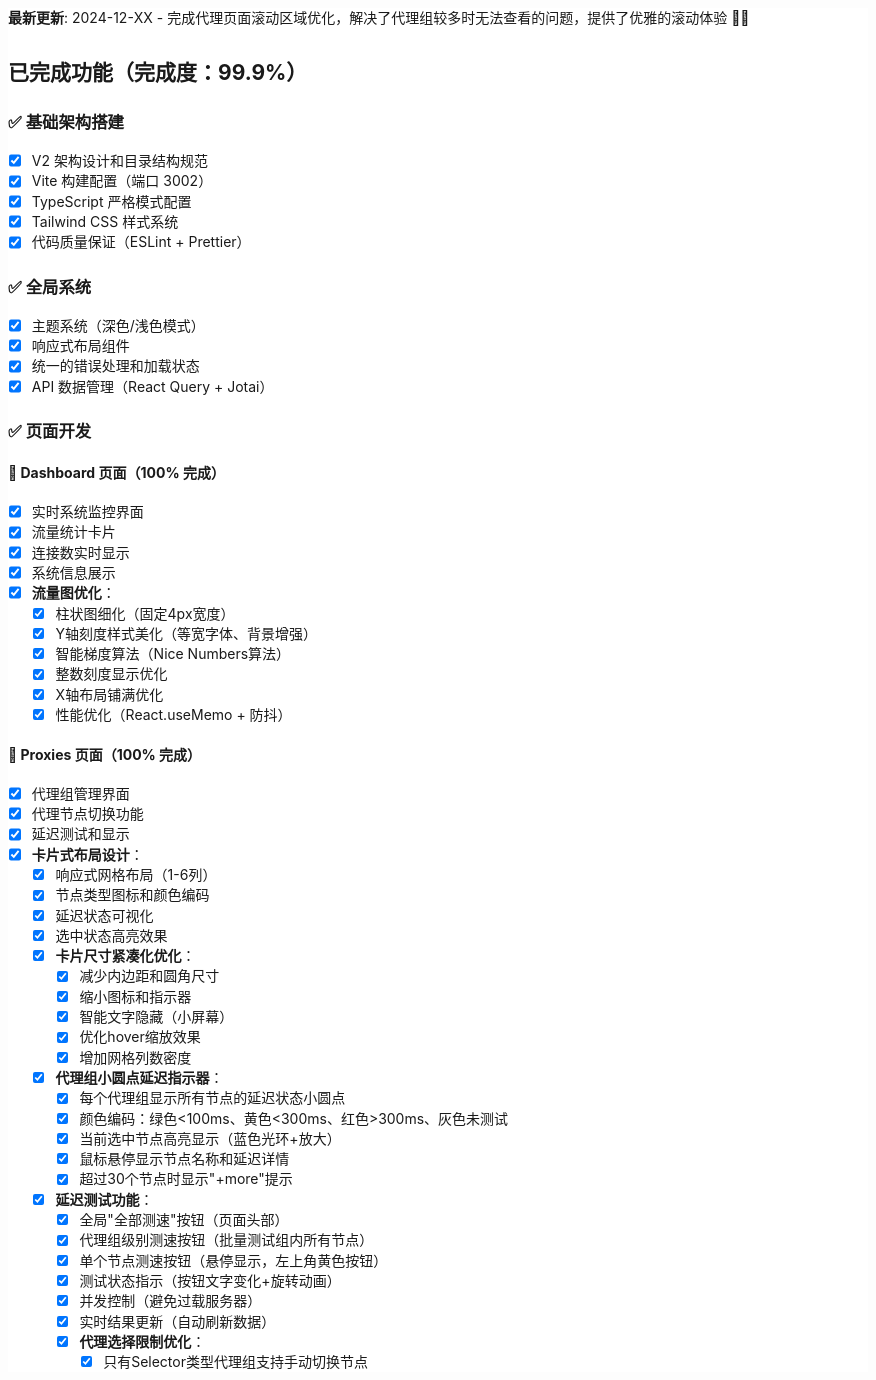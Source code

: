 **最新更新**: 2024-12-XX - 完成代理页面滚动区域优化，解决了代理组较多时无法查看的问题，提供了优雅的滚动体验 📜✨

## 已完成功能（完成度：99.9%）

### ✅ 基础架构搭建
- [x] V2 架构设计和目录结构规范
- [x] Vite 构建配置（端口 3002）
- [x] TypeScript 严格模式配置
- [x] Tailwind CSS 样式系统
- [x] 代码质量保证（ESLint + Prettier）

### ✅ 全局系统
- [x] 主题系统（深色/浅色模式）
- [x] 响应式布局组件
- [x] 统一的错误处理和加载状态
- [x] API 数据管理（React Query + Jotai）

### ✅ 页面开发

#### 🎯 Dashboard 页面（100% 完成）
- [x] 实时系统监控界面
- [x] 流量统计卡片
- [x] 连接数实时显示
- [x] 系统信息展示
- [x] **流量图优化**：
  - [x] 柱状图细化（固定4px宽度）
  - [x] Y轴刻度样式美化（等宽字体、背景增强）
  - [x] 智能梯度算法（Nice Numbers算法）
  - [x] 整数刻度显示优化
  - [x] X轴布局铺满优化
  - [x] 性能优化（React.useMemo + 防抖）

#### 🎯 Proxies 页面（100% 完成）
- [x] 代理组管理界面
- [x] 代理节点切换功能
- [x] 延迟测试和显示
- [x] **卡片式布局设计**：
  - [x] 响应式网格布局（1-6列）
  - [x] 节点类型图标和颜色编码
  - [x] 延迟状态可视化
  - [x] 选中状态高亮效果
  - [x] **卡片尺寸紧凑化优化**：
    - [x] 减少内边距和圆角尺寸
    - [x] 缩小图标和指示器
    - [x] 智能文字隐藏（小屏幕）
    - [x] 优化hover缩放效果
    - [x] 增加网格列数密度
  - [x] **代理组小圆点延迟指示器**：
    - [x] 每个代理组显示所有节点的延迟状态小圆点
    - [x] 颜色编码：绿色<100ms、黄色<300ms、红色>300ms、灰色未测试
    - [x] 当前选中节点高亮显示（蓝色光环+放大）
    - [x] 鼠标悬停显示节点名称和延迟详情
    - [x] 超过30个节点时显示"+more"提示
  - [x] **延迟测试功能**：
    - [x] 全局"全部测速"按钮（页面头部）
    - [x] 代理组级别测速按钮（批量测试组内所有节点）
    - [x] 单个节点测速按钮（悬停显示，左上角黄色按钮）
    - [x] 测试状态指示（按钮文字变化+旋转动画）
    - [x] 并发控制（避免过载服务器）
    - [x] 实时结果更新（自动刷新数据）
    - [x] **代理选择限制优化**：
      - [x] 只有Selector类型代理组支持手动切换节点